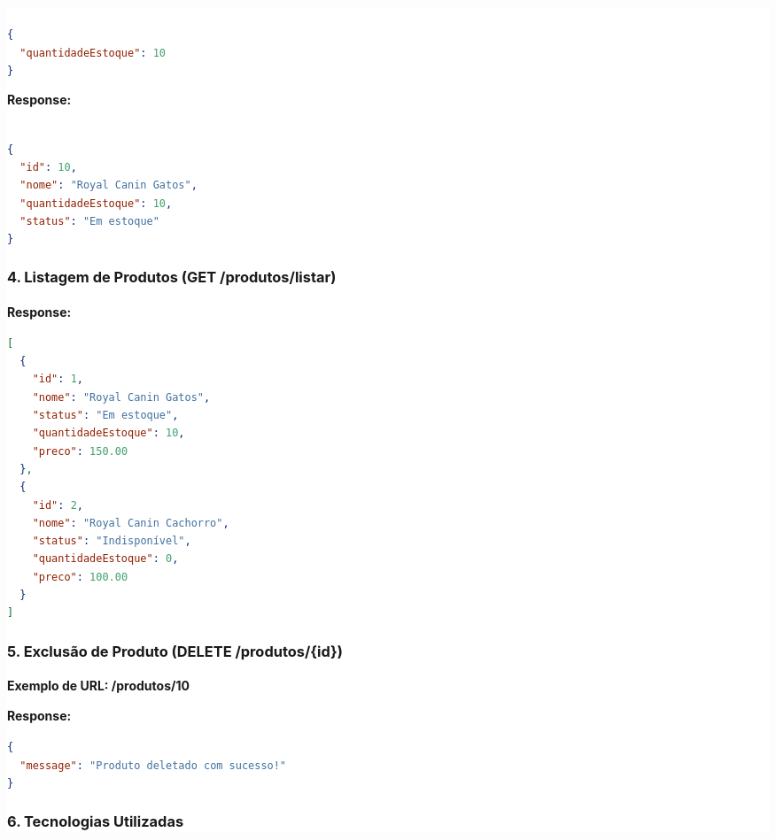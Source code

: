 ```json

{
  "quantidadeEstoque": 10
}
```
**Response:**

```json

{
  "id": 10,
  "nome": "Royal Canin Gatos",
  "quantidadeEstoque": 10,
  "status": "Em estoque"
}
```

### **4. Listagem de Produtos (GET /produtos/listar)**

**Response:**


```json
[
  {
    "id": 1,
    "nome": "Royal Canin Gatos",
    "status": "Em estoque",
    "quantidadeEstoque": 10,
    "preco": 150.00
  },
  {
    "id": 2,
    "nome": "Royal Canin Cachorro",
    "status": "Indisponível",
    "quantidadeEstoque": 0,
    "preco": 100.00
  }
]
```

### **5. Exclusão de Produto (DELETE /produtos/{id})**

**Exemplo de URL: /produtos/10**

**Response:**
```json
{
  "message": "Produto deletado com sucesso!"
}
```


### **6. Tecnologias Utilizadas**
